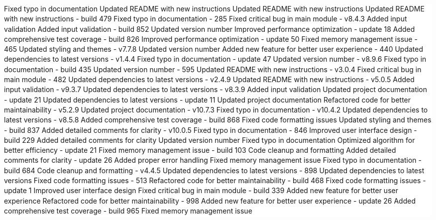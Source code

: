Fixed typo in documentation
Updated README with new instructions
Updated README with new instructions
Updated README with new instructions - build 479
Fixed typo in documentation - 285
Fixed critical bug in main module - v8.4.3
Added input validation
Added input validation - build 852
Updated version number
Improved performance optimization - update 18
Added comprehensive test coverage - build 826
Improved performance optimization - update 50
Fixed memory management issue - 465
Updated styling and themes - v7.7.8
Updated version number
Added new feature for better user experience - 440
Updated dependencies to latest versions - v1.4.4
Fixed typo in documentation - update 47
Updated version number - v8.9.6
Fixed typo in documentation - build 435
Updated version number - 595
Updated README with new instructions - v3.0.4
Fixed critical bug in main module - 482
Updated dependencies to latest versions - v2.4.9
Updated README with new instructions - v5.0.5
Added input validation - v9.3.7
Updated dependencies to latest versions - v8.3.9
Added input validation
Updated project documentation - update 21
Updated dependencies to latest versions - update 11
Updated project documentation
Refactored code for better maintainability - v5.2.9
Updated project documentation - v10.7.3
Fixed typo in documentation - v10.4.2
Updated dependencies to latest versions - v8.5.8
Added comprehensive test coverage - build 868
Fixed code formatting issues
Updated styling and themes - build 837
Added detailed comments for clarity - v10.0.5
Fixed typo in documentation - 846
Improved user interface design - build 229
Added detailed comments for clarity
Updated version number
Fixed typo in documentation
Optimized algorithm for better efficiency - update 21
Fixed memory management issue - build 103
Code cleanup and formatting
Added detailed comments for clarity - update 26
Added proper error handling
Fixed memory management issue
Fixed typo in documentation - build 684
Code cleanup and formatting - v4.4.5
Updated dependencies to latest versions - 898
Updated dependencies to latest versions
Fixed code formatting issues - 513
Refactored code for better maintainability - build 468
Fixed code formatting issues - update 1
Improved user interface design
Fixed critical bug in main module - build 339
Added new feature for better user experience
Refactored code for better maintainability - 998
Added new feature for better user experience - update 26
Added comprehensive test coverage - build 965
Fixed memory management issue